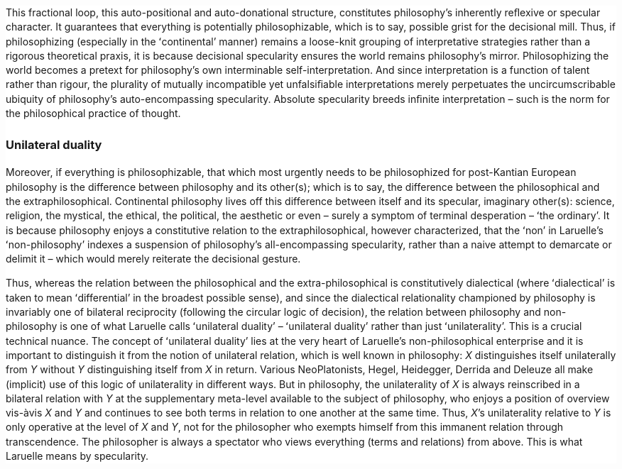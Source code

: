 This fractional loop, this auto-positional and auto-donational structure, constitutes philosophyʼs inherently reﬂexive or specular character. It guarantees that everything is potentially philosophizable, which is to say, possible grist for the decisional mill. Thus, if philosophizing (especially in the ʻcontinentalʼ manner) remains a loose-knit grouping of interpretative strategies rather than a rigorous theoretical praxis, it is because decisional specularity ensures the world remains philosophyʼs mirror. Philosophizing the world becomes a pretext for philosophyʼs own interminable self-interpretation. And since interpretation is a function of talent rather than rigour, the plurality of mutually incompatible yet unfalsiﬁable interpretations merely perpetuates the uncircumscribable ubiquity of philosophyʼs auto-encompassing specularity. Absolute specularity breeds inﬁnite interpretation – such is the norm for the philosophical practice of thought.

### Unilateral duality ###

Moreover, if everything is philosophizable, that which most urgently needs to be philosophized for post-Kantian European philosophy is the difference between philosophy and its other(s); which is to say, the difference between the philosophical and the extraphilosophical. Continental philosophy lives off this difference between itself and its specular, imaginary other(s): science, religion, the mystical, the ethical, the political, the aesthetic or even – surely a symptom of terminal desperation – ʻthe ordinaryʼ. It is because philosophy enjoys a constitutive relation to the extraphilosophical, however characterized, that the ʻnonʼ in Laruelleʼs ʻnon-philosophyʼ indexes a suspension of philosophyʼs all-encompassing specularity, rather than a naive attempt to demarcate or delimit it – which would merely reiterate the decisional gesture.

Thus, whereas the relation between the philosophical and the extra-philosophical is constitutively dialectical (where ʻdialecticalʼ is taken to mean ʻdifferentialʼ in the broadest possible sense), and since the dialectical relationality championed by philosophy is invariably one of bilateral reciprocity (following the circular logic of decision), the relation between philosophy and non-philosophy is one of what Laruelle calls ʻunilateral dualityʼ – ʻunilateral dualityʼ rather than just ʻunilateralityʼ. This is a crucial technical nuance. The concept of ʻunilateral dualityʼ lies at the very heart of Laruelleʼs non-philosophical enterprise and it is important to distinguish it from the notion of unilateral relation, which is well known in philosophy: *X* distinguishes itself unilaterally from *Y* without *Y* distinguishing itself from *X* in return. Various NeoPlatonists, Hegel, Heidegger, Derrida and Deleuze all make (implicit) use of this logic of unilaterality in different ways. But in philosophy, the unilaterality of *X* is always reinscribed in a bilateral relation with *Y* at the supplementary meta-level available to the subject of philosophy, who enjoys a position of overview vis-àvis *X* and *Y* and continues to see both terms in relation to one another at the same time. Thus, *X*ʼs unilaterality relative to *Y* is only operative at the level of *X* and *Y*, not for the philosopher who exempts himself from this immanent relation through transcendence. The philosopher is always a spectator who views everything (terms and relations) from above. This is what Laruelle means by specularity.
